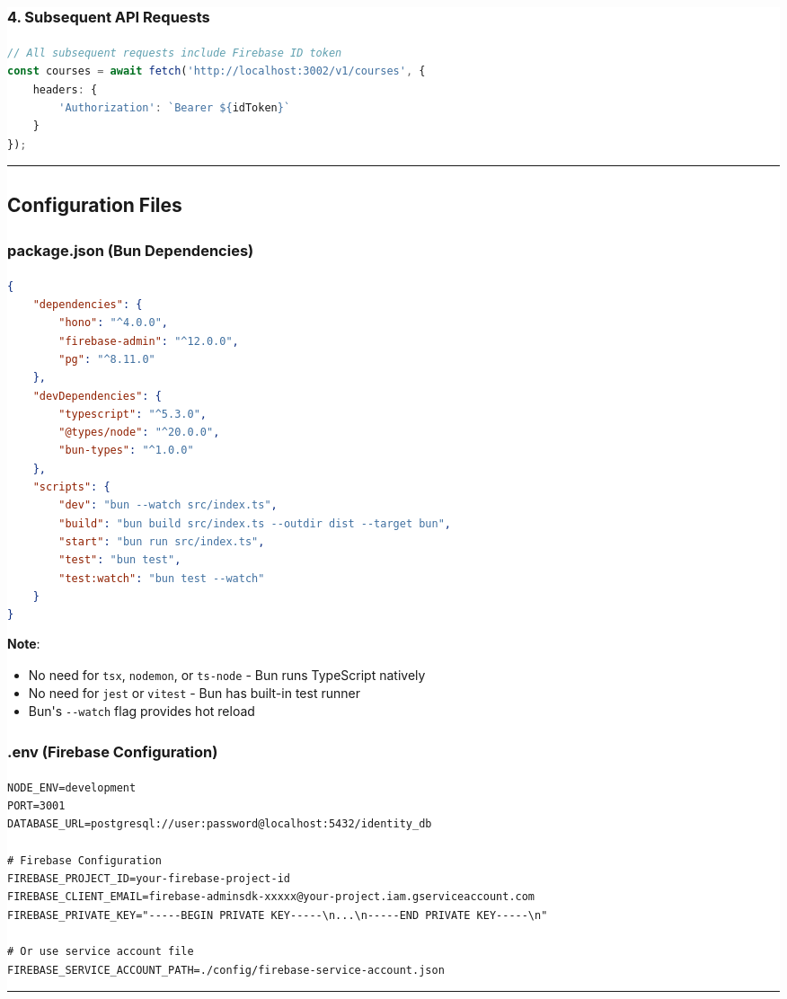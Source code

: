 ### 4. Subsequent API Requests
```typescript
// All subsequent requests include Firebase ID token
const courses = await fetch('http://localhost:3002/v1/courses', {
    headers: {
        'Authorization': `Bearer ${idToken}`
    }
});
```

---

## Configuration Files

### package.json (Bun Dependencies)
```json
{
    "dependencies": {
        "hono": "^4.0.0",
        "firebase-admin": "^12.0.0",
        "pg": "^8.11.0"
    },
    "devDependencies": {
        "typescript": "^5.3.0",
        "@types/node": "^20.0.0",
        "bun-types": "^1.0.0"
    },
    "scripts": {
        "dev": "bun --watch src/index.ts",
        "build": "bun build src/index.ts --outdir dist --target bun",
        "start": "bun run src/index.ts",
        "test": "bun test",
        "test:watch": "bun test --watch"
    }
}
```

**Note**: 
- No need for `tsx`, `nodemon`, or `ts-node` - Bun runs TypeScript natively
- No need for `jest` or `vitest` - Bun has built-in test runner
- Bun's `--watch` flag provides hot reload

### .env (Firebase Configuration)
```env
NODE_ENV=development
PORT=3001
DATABASE_URL=postgresql://user:password@localhost:5432/identity_db

# Firebase Configuration
FIREBASE_PROJECT_ID=your-firebase-project-id
FIREBASE_CLIENT_EMAIL=firebase-adminsdk-xxxxx@your-project.iam.gserviceaccount.com
FIREBASE_PRIVATE_KEY="-----BEGIN PRIVATE KEY-----\n...\n-----END PRIVATE KEY-----\n"

# Or use service account file
FIREBASE_SERVICE_ACCOUNT_PATH=./config/firebase-service-account.json
```

---